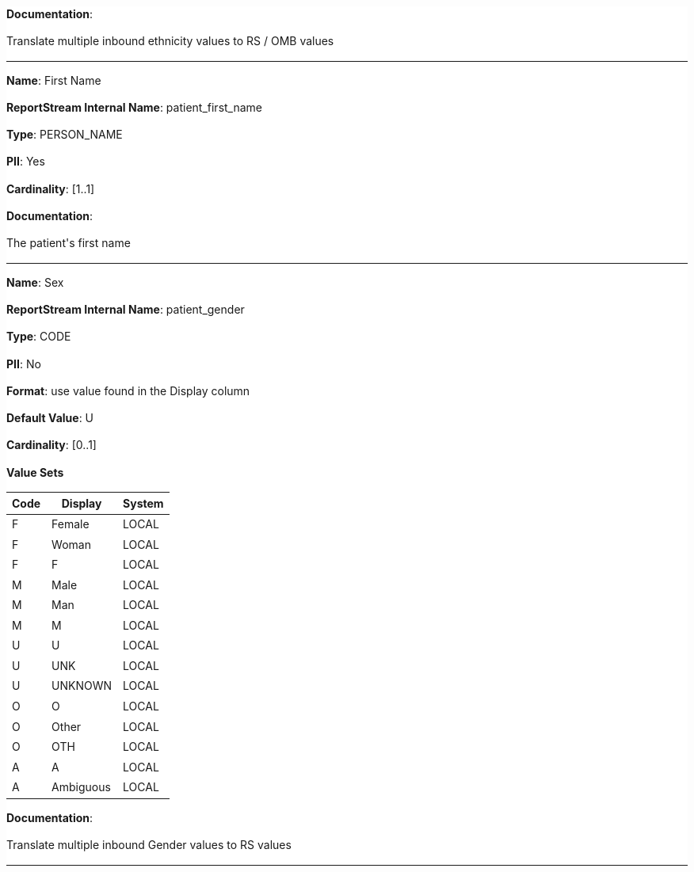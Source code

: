 **Documentation**:

Translate multiple inbound ethnicity values to RS / OMB values

---

**Name**: First Name

**ReportStream Internal Name**: patient_first_name

**Type**: PERSON_NAME

**PII**: Yes

**Cardinality**: [1..1]

**Documentation**:

The patient's first name

---

**Name**: Sex

**ReportStream Internal Name**: patient_gender

**Type**: CODE

**PII**: No

**Format**: use value found in the Display column

**Default Value**: U

**Cardinality**: [0..1]

**Value Sets**

Code | Display | System
---- | ------- | ------
F|Female|LOCAL
F|Woman|LOCAL
F|F|LOCAL
M|Male|LOCAL
M|Man|LOCAL
M|M|LOCAL
U|U|LOCAL
U|UNK|LOCAL
U|UNKNOWN|LOCAL
O|O|LOCAL
O|Other|LOCAL
O|OTH|LOCAL
A|A|LOCAL
A|Ambiguous|LOCAL

**Documentation**:

Translate multiple inbound Gender values to RS values

---
